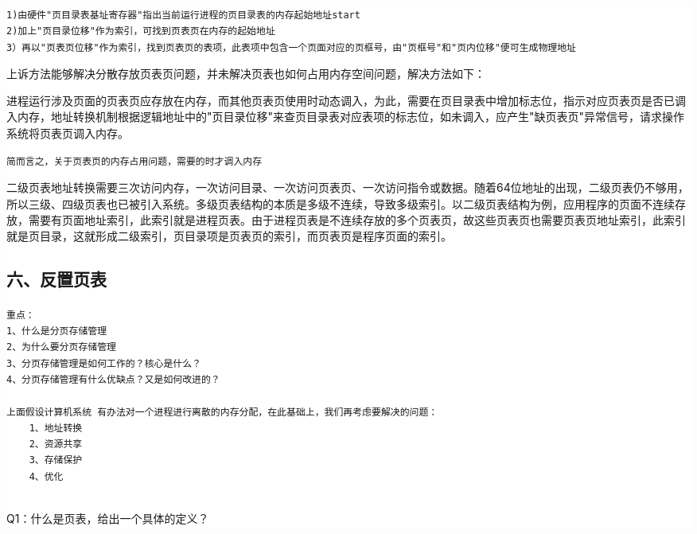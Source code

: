 ```
1)由硬件"页目录表基址寄存器"指出当前运行进程的页目录表的内存起始地址start
2)加上"页目录位移"作为索引，可找到页表页在内存的起始地址
3）再以"页表页位移"作为索引，找到页表页的表项，此表项中包含一个页面对应的页框号，由"页框号"和"页内位移"便可生成物理地址
```

上诉方法能够解决分散存放页表页问题，并未解决页表也如何占用内存空间问题，解决方法如下：

进程运行涉及页面的页表页应存放在内存，而其他页表页使用时动态调入，为此，需要在页目录表中增加标志位，指示对应页表页是否已调入内存，地址转换机制根据逻辑地址中的"页目录位移"来查页目录表对应表项的标志位，如未调入，应产生"缺页表页"异常信号，请求操作系统将页表页调入内存。

```
简而言之，关于页表页的内存占用问题，需要的时才调入内存
```

二级页表地址转换需要三次访问内存，一次访问目录、一次访问页表页、一次访问指令或数据。随着64位地址的出现，二级页表仍不够用，所以三级、四级页表也已被引入系统。多级页表结构的本质是多级不连续，导致多级索引。以二级页表结构为例，应用程序的页面不连续存放，需要有页面地址索引，此索引就是进程页表。由于进程页表是不连续存放的多个页表页，故这些页表页也需要页表页地址索引，此索引就是页目录，这就形成二级索引，页目录项是页表页的索引，而页表页是程序页面的索引。

## 六、反置页表

```
重点：
1、什么是分页存储管理
2、为什么要分页存储管理
3、分页存储管理是如何工作的？核心是什么？
4、分页存储管理有什么优缺点？又是如何改进的？

上面假设计算机系统 有办法对一个进程进行离散的内存分配，在此基础上，我们再考虑要解决的问题：
	1、地址转换
	2、资源共享
	3、存储保护
	4、优化
	
```



Q1：什么是页表，给出一个具体的定义？

